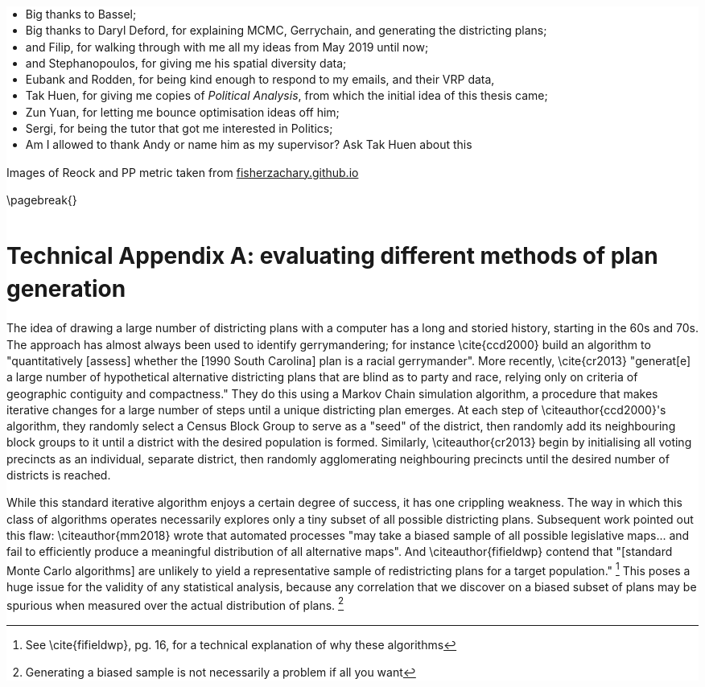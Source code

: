 - Big thanks to Bassel; 
- Big thanks to Daryl Deford, for explaining MCMC, Gerrychain, and generating
	the districting plans;
- and Filip, for walking through with me all my ideas from May 2019 until now;
- and Stephanopoulos, for giving me his spatial diversity data;
- Eubank and Rodden, for being kind enough to respond to my emails, and their
	VRP data,
- Tak Huen, for giving me copies of *Political Analysis*, from which the
	initial idea of this thesis came;
- Zun Yuan, for letting me bounce optimisation ideas off him;
- Sergi, for being the tutor that got me interested in Politics;
- Am I allowed to thank Andy or name him as my supervisor? Ask Tak Huen about
	this

Images of Reock and PP metric taken from
[fisherzachary.github.io](https://fisherzachary.github.io/public/r-output.html)

\pagebreak{}

# Technical Appendix A: evaluating different methods of plan generation

The idea of drawing a large number of districting plans with a computer has a
long and storied history, starting in the 60s and 70s. The approach has almost
always been used to identify gerrymandering; for instance \cite{ccd2000} build
an algorithm to "quantitatively [assess] whether the [1990 South Carolina] plan
is a racial gerrymander". More recently, \cite{cr2013} "generat[e] a large
number of hypothetical alternative districting plans that are blind as to party
and race, relying only on criteria of geographic contiguity and compactness."
They do this using a Markov Chain simulation algorithm, a procedure that makes
iterative changes for a large number of steps until a unique districting plan
emerges. At each step of \citeauthor{ccd2000}'s algorithm, they randomly select
a Census Block Group to serve as a "seed" of the district, then randomly add
its neighbouring block groups to it until a district with the desired
population is formed. Similarly, \citeauthor{cr2013} begin by initialising all
voting precincts as an individual, separate district, then randomly
agglomerating neighbouring precincts until the desired number of districts is
reached.

While this standard iterative algorithm enjoys a certain degree of success,
it has one crippling weakness. The way in which this class of algorithms
operates necessarily explores only a tiny subset of all possible districting
plans. Subsequent work pointed out this flaw: \citeauthor{mm2018} wrote that
automated processes "may take a biased sample of all possible legislative
maps... and fail to efficiently produce a meaningful distribution of all
alternative maps".  And \citeauthor{fifieldwp} contend that "[standard Monte
Carlo algorithms] are unlikely to yield a representative sample of
redistricting plans for a target population." [^1] This poses a huge issue for the
validity of any statistical analysis, because any correlation that we discover
on a biased subset of plans may be spurious when measured over the actual
distribution of plans. [^2] 


[^-1]: I use the phrases "compactness metric" and "compactness measure"
[^24]: The machine model actually does take into account the shape in terms of
[^0]: The Polsby-Popper metric measures the ratio of the area of the district
[^20]: The method of drawing an ever-expanding circle to get one's K-nearest
[^21]: Another reasonable approach might be take the arithmetic mean of all
[^23]: Volume discounts do exist, but you have to contact the Sales Team, and I
[^24]: This penalises districting plans that have a large difference between
[^25]: Small urban districts have high SD, large rural ones have low SD.
[^26]: The geometric compactness measures agree most with one another, the human
[^27]: OLS regressions with state dummies show that only human compactness has
[^8]: The results are similar when we take the top 5% or 2% of plans, but the
[^1]: See \cite{fifieldwp}, pg. 16, for a technical explanation of why these algorithms
[^2]: Generating a biased sample is not necessarily a problem if all you want
[^3]: See \cite{ddj2019recom} for a technical overview.